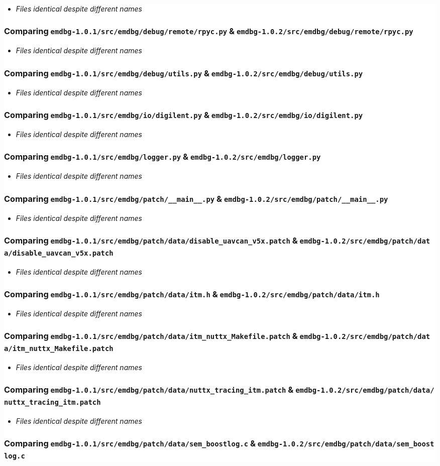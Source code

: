  * *Files identical despite different names*

### Comparing `emdbg-1.0.1/src/emdbg/debug/remote/rpyc.py` & `emdbg-1.0.2/src/emdbg/debug/remote/rpyc.py`

 * *Files identical despite different names*

### Comparing `emdbg-1.0.1/src/emdbg/debug/utils.py` & `emdbg-1.0.2/src/emdbg/debug/utils.py`

 * *Files identical despite different names*

### Comparing `emdbg-1.0.1/src/emdbg/io/digilent.py` & `emdbg-1.0.2/src/emdbg/io/digilent.py`

 * *Files identical despite different names*

### Comparing `emdbg-1.0.1/src/emdbg/logger.py` & `emdbg-1.0.2/src/emdbg/logger.py`

 * *Files identical despite different names*

### Comparing `emdbg-1.0.1/src/emdbg/patch/__main__.py` & `emdbg-1.0.2/src/emdbg/patch/__main__.py`

 * *Files identical despite different names*

### Comparing `emdbg-1.0.1/src/emdbg/patch/data/disable_uavcan_v5x.patch` & `emdbg-1.0.2/src/emdbg/patch/data/disable_uavcan_v5x.patch`

 * *Files identical despite different names*

### Comparing `emdbg-1.0.1/src/emdbg/patch/data/itm.h` & `emdbg-1.0.2/src/emdbg/patch/data/itm.h`

 * *Files identical despite different names*

### Comparing `emdbg-1.0.1/src/emdbg/patch/data/itm_nuttx_Makefile.patch` & `emdbg-1.0.2/src/emdbg/patch/data/itm_nuttx_Makefile.patch`

 * *Files identical despite different names*

### Comparing `emdbg-1.0.1/src/emdbg/patch/data/nuttx_tracing_itm.patch` & `emdbg-1.0.2/src/emdbg/patch/data/nuttx_tracing_itm.patch`

 * *Files identical despite different names*

### Comparing `emdbg-1.0.1/src/emdbg/patch/data/sem_boostlog.c` & `emdbg-1.0.2/src/emdbg/patch/data/sem_boostlog.c`
